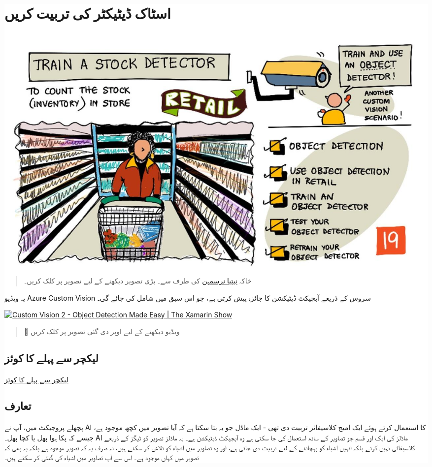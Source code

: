 
# اسٹاک ڈیٹیکٹر کی تربیت کریں

![اس سبق کا خاکہ](../../../../../translated_images/lesson-19.cf6973cecadf080c4b526310620dc4d6f5994c80fb0139c6f378cc9ca2d435cd.ur.jpg)

> خاکہ [نیتیا نرسمہن](https://github.com/nitya) کی طرف سے۔ بڑی تصویر دیکھنے کے لیے تصویر پر کلک کریں۔

یہ ویڈیو Azure Custom Vision سروس کے ذریعے آبجیکٹ ڈیٹیکشن کا جائزہ پیش کرتی ہے، جو اس سبق میں شامل کی جائے گی۔

[![Custom Vision 2 - Object Detection Made Easy | The Xamarin Show](https://img.youtube.com/vi/wtTYSyBUpFc/0.jpg)](https://www.youtube.com/watch?v=wtTYSyBUpFc)

> 🎥 ویڈیو دیکھنے کے لیے اوپر دی گئی تصویر پر کلک کریں

## لیکچر سے پہلے کا کوئز

[لیکچر سے پہلے کا کوئز](https://black-meadow-040d15503.1.azurestaticapps.net/quiz/37)

## تعارف

پچھلے پروجیکٹ میں، آپ نے AI کا استعمال کرتے ہوئے ایک امیج کلاسیفائر تربیت دی تھی - ایک ماڈل جو یہ بتا سکتا ہے کہ آیا تصویر میں کچھ موجود ہے، جیسے کہ پکا ہوا پھل یا کچا پھل۔ AI ماڈلز کی ایک اور قسم جو تصاویر کے ساتھ استعمال کی جا سکتی ہے وہ آبجیکٹ ڈیٹیکشن ہے۔ یہ ماڈلز تصویر کو ٹیگز کے ذریعے کلاسیفائی نہیں کرتے بلکہ انہیں اشیاء کو پہچاننے کے لیے تربیت دی جاتی ہے، اور وہ تصاویر میں اشیاء کو تلاش کر سکتے ہیں، نہ صرف یہ کہ تصویر موجود ہے بلکہ یہ بھی کہ تصویر میں کہاں موجود ہے۔ اس سے آپ تصاویر میں اشیاء کی گنتی کر سکتے ہیں۔
